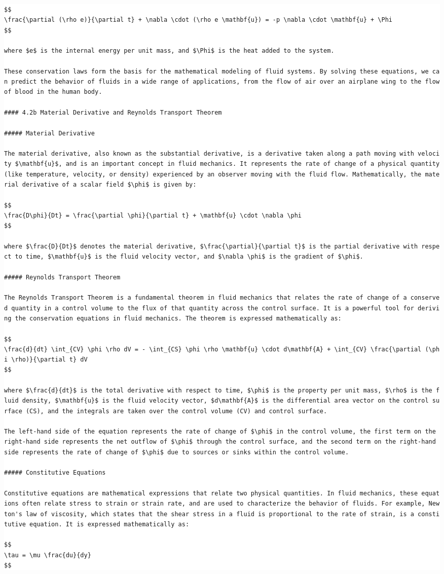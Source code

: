 ```
$$
\frac{\partial (\rho e)}{\partial t} + \nabla \cdot (\rho e \mathbf{u}) = -p \nabla \cdot \mathbf{u} + \Phi
$$

where $e$ is the internal energy per unit mass, and $\Phi$ is the heat added to the system.

These conservation laws form the basis for the mathematical modeling of fluid systems. By solving these equations, we can predict the behavior of fluids in a wide range of applications, from the flow of air over an airplane wing to the flow of blood in the human body.

#### 4.2b Material Derivative and Reynolds Transport Theorem

##### Material Derivative

The material derivative, also known as the substantial derivative, is a derivative taken along a path moving with velocity $\mathbf{u}$, and is an important concept in fluid mechanics. It represents the rate of change of a physical quantity (like temperature, velocity, or density) experienced by an observer moving with the fluid flow. Mathematically, the material derivative of a scalar field $\phi$ is given by:

$$
\frac{D\phi}{Dt} = \frac{\partial \phi}{\partial t} + \mathbf{u} \cdot \nabla \phi
$$

where $\frac{D}{Dt}$ denotes the material derivative, $\frac{\partial}{\partial t}$ is the partial derivative with respect to time, $\mathbf{u}$ is the fluid velocity vector, and $\nabla \phi$ is the gradient of $\phi$.

##### Reynolds Transport Theorem

The Reynolds Transport Theorem is a fundamental theorem in fluid mechanics that relates the rate of change of a conserved quantity in a control volume to the flux of that quantity across the control surface. It is a powerful tool for deriving the conservation equations in fluid mechanics. The theorem is expressed mathematically as:

$$
\frac{d}{dt} \int_{CV} \phi \rho dV = - \int_{CS} \phi \rho \mathbf{u} \cdot d\mathbf{A} + \int_{CV} \frac{\partial (\phi \rho)}{\partial t} dV
$$

where $\frac{d}{dt}$ is the total derivative with respect to time, $\phi$ is the property per unit mass, $\rho$ is the fluid density, $\mathbf{u}$ is the fluid velocity vector, $d\mathbf{A}$ is the differential area vector on the control surface (CS), and the integrals are taken over the control volume (CV) and control surface.

The left-hand side of the equation represents the rate of change of $\phi$ in the control volume, the first term on the right-hand side represents the net outflow of $\phi$ through the control surface, and the second term on the right-hand side represents the rate of change of $\phi$ due to sources or sinks within the control volume.

##### Constitutive Equations

Constitutive equations are mathematical expressions that relate two physical quantities. In fluid mechanics, these equations often relate stress to strain or strain rate, and are used to characterize the behavior of fluids. For example, Newton's law of viscosity, which states that the shear stress in a fluid is proportional to the rate of strain, is a constitutive equation. It is expressed mathematically as:

$$
\tau = \mu \frac{du}{dy}
$$

```